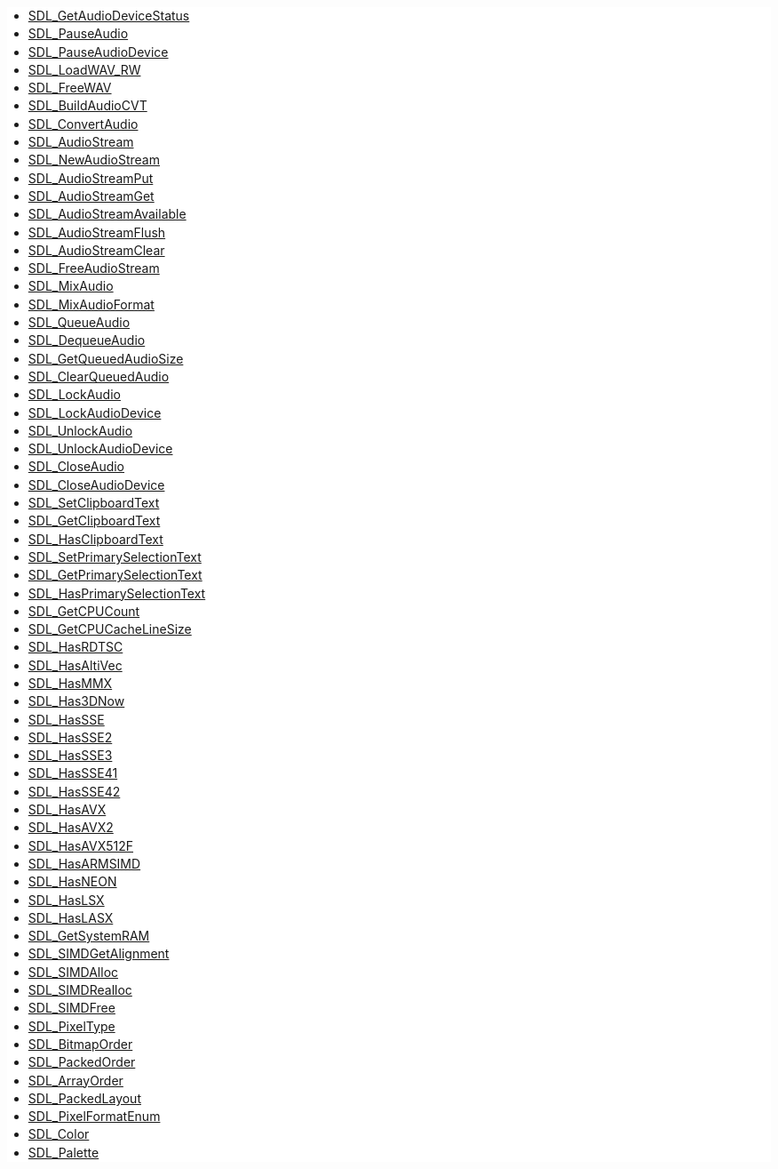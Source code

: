 * [SDL_GetAudioDeviceStatus](#sdl_getaudiodevicestatus)
* [SDL_PauseAudio](#sdl_pauseaudio)
* [SDL_PauseAudioDevice](#sdl_pauseaudiodevice)
* [SDL_LoadWAV_RW](#sdl_loadwav_rw)
* [SDL_FreeWAV](#sdl_freewav)
* [SDL_BuildAudioCVT](#sdl_buildaudiocvt)
* [SDL_ConvertAudio](#sdl_convertaudio)
* [SDL_AudioStream](#sdl_audiostream)
* [SDL_NewAudioStream](#sdl_newaudiostream)
* [SDL_AudioStreamPut](#sdl_audiostreamput)
* [SDL_AudioStreamGet](#sdl_audiostreamget)
* [SDL_AudioStreamAvailable](#sdl_audiostreamavailable)
* [SDL_AudioStreamFlush](#sdl_audiostreamflush)
* [SDL_AudioStreamClear](#sdl_audiostreamclear)
* [SDL_FreeAudioStream](#sdl_freeaudiostream)
* [SDL_MixAudio](#sdl_mixaudio)
* [SDL_MixAudioFormat](#sdl_mixaudioformat)
* [SDL_QueueAudio](#sdl_queueaudio)
* [SDL_DequeueAudio](#sdl_dequeueaudio)
* [SDL_GetQueuedAudioSize](#sdl_getqueuedaudiosize)
* [SDL_ClearQueuedAudio](#sdl_clearqueuedaudio)
* [SDL_LockAudio](#sdl_lockaudio)
* [SDL_LockAudioDevice](#sdl_lockaudiodevice)
* [SDL_UnlockAudio](#sdl_unlockaudio)
* [SDL_UnlockAudioDevice](#sdl_unlockaudiodevice)
* [SDL_CloseAudio](#sdl_closeaudio)
* [SDL_CloseAudioDevice](#sdl_closeaudiodevice)
* [SDL_SetClipboardText](#sdl_setclipboardtext)
* [SDL_GetClipboardText](#sdl_getclipboardtext)
* [SDL_HasClipboardText](#sdl_hasclipboardtext)
* [SDL_SetPrimarySelectionText](#sdl_setprimaryselectiontext)
* [SDL_GetPrimarySelectionText](#sdl_getprimaryselectiontext)
* [SDL_HasPrimarySelectionText](#sdl_hasprimaryselectiontext)
* [SDL_GetCPUCount](#sdl_getcpucount)
* [SDL_GetCPUCacheLineSize](#sdl_getcpucachelinesize)
* [SDL_HasRDTSC](#sdl_hasrdtsc)
* [SDL_HasAltiVec](#sdl_hasaltivec)
* [SDL_HasMMX](#sdl_hasmmx)
* [SDL_Has3DNow](#sdl_has3dnow)
* [SDL_HasSSE](#sdl_hassse)
* [SDL_HasSSE2](#sdl_hassse2)
* [SDL_HasSSE3](#sdl_hassse3)
* [SDL_HasSSE41](#sdl_hassse41)
* [SDL_HasSSE42](#sdl_hassse42)
* [SDL_HasAVX](#sdl_hasavx)
* [SDL_HasAVX2](#sdl_hasavx2)
* [SDL_HasAVX512F](#sdl_hasavx512f)
* [SDL_HasARMSIMD](#sdl_hasarmsimd)
* [SDL_HasNEON](#sdl_hasneon)
* [SDL_HasLSX](#sdl_haslsx)
* [SDL_HasLASX](#sdl_haslasx)
* [SDL_GetSystemRAM](#sdl_getsystemram)
* [SDL_SIMDGetAlignment](#sdl_simdgetalignment)
* [SDL_SIMDAlloc](#sdl_simdalloc)
* [SDL_SIMDRealloc](#sdl_simdrealloc)
* [SDL_SIMDFree](#sdl_simdfree)
* [SDL_PixelType](#sdl_pixeltype)
* [SDL_BitmapOrder](#sdl_bitmaporder)
* [SDL_PackedOrder](#sdl_packedorder)
* [SDL_ArrayOrder](#sdl_arrayorder)
* [SDL_PackedLayout](#sdl_packedlayout)
* [SDL_PixelFormatEnum](#sdl_pixelformatenum)
* [SDL_Color](#sdl_color)
* [SDL_Palette](#sdl_palette)